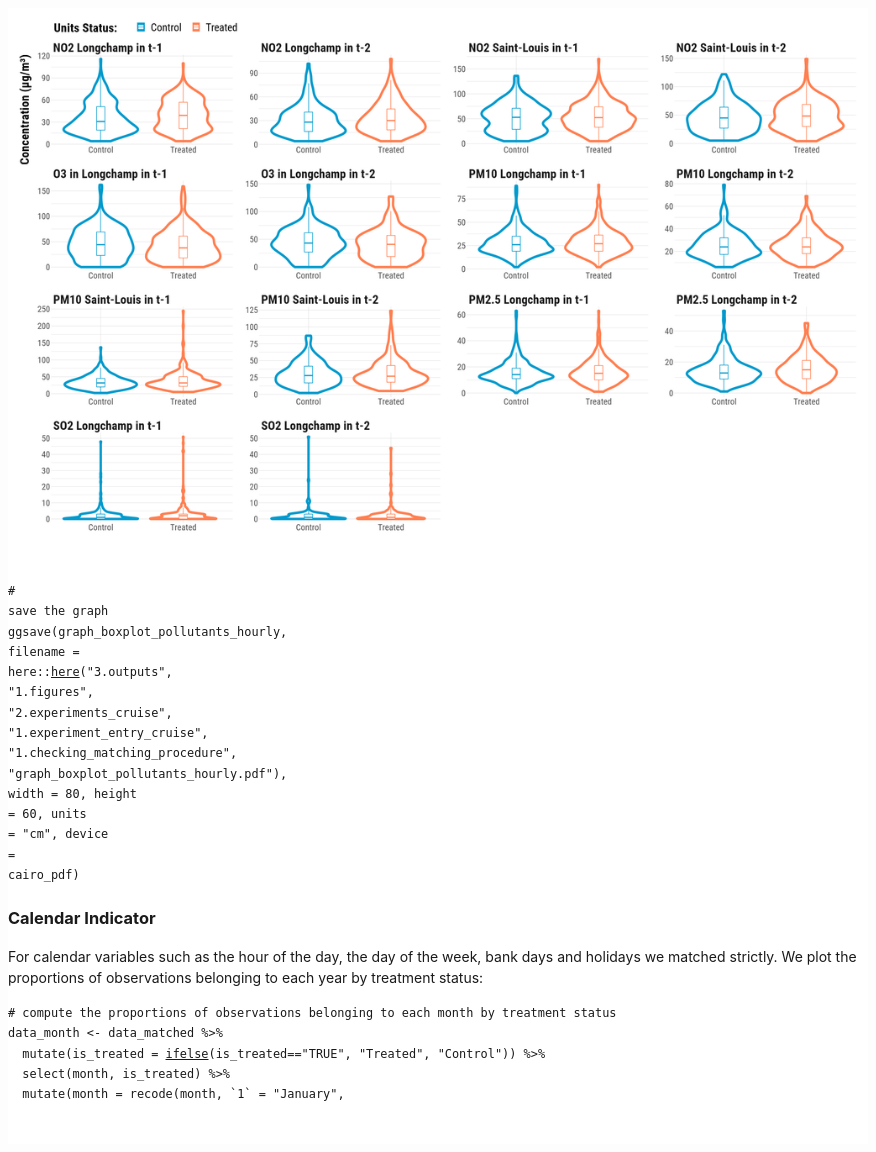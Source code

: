![](4_script_checking_balance_files/figure-html5/unnamed-chunk-6-1.png)<div class="sourceCode"><pre class="sourceCode r"><code class="sourceCode r"><span class='co'># save the graph</span>
<span class='fu'>ggsave</span><span class='op'>(</span><span class='va'>graph_boxplot_pollutants_hourly</span>, filename <span class='op'>=</span> <span class='fu'>here</span><span class='fu'>::</span><span class='fu'><a href='https://here.r-lib.org//reference/here.html'>here</a></span><span class='op'>(</span><span class='st'>"3.outputs"</span>, <span class='st'>"1.figures"</span>, <span class='st'>"2.experiments_cruise"</span>, <span class='st'>"1.experiment_entry_cruise"</span>, <span class='st'>"1.checking_matching_procedure"</span>, <span class='st'>"graph_boxplot_pollutants_hourly.pdf"</span><span class='op'>)</span>, 
       width <span class='op'>=</span> <span class='fl'>80</span>, height <span class='op'>=</span> <span class='fl'>60</span>, units <span class='op'>=</span> <span class='st'>"cm"</span>, device <span class='op'>=</span> <span class='va'>cairo_pdf</span><span class='op'>)</span>
</code></pre></div>

</div>


### Calendar Indicator

For calendar variables such as the hour of the day, the day of the week, bank days and holidays we matched strictly. We plot the proportions of observations belonging to each year by treatment status:

<div class="layout-chunk" data-layout="l-body-outset">
<div class="sourceCode"><pre class="sourceCode r"><code class="sourceCode r"><span class='co'># compute the proportions of observations belonging to each month by treatment status</span>
<span class='va'>data_month</span> <span class='op'>&lt;-</span> <span class='va'>data_matched</span> <span class='op'>%&gt;%</span>
  <span class='fu'>mutate</span><span class='op'>(</span>is_treated <span class='op'>=</span> <span class='fu'><a href='https://rdrr.io/r/base/ifelse.html'>ifelse</a></span><span class='op'>(</span><span class='va'>is_treated</span><span class='op'>==</span><span class='st'>"TRUE"</span>, <span class='st'>"Treated"</span>, <span class='st'>"Control"</span><span class='op'>)</span><span class='op'>)</span> <span class='op'>%&gt;%</span>
  <span class='fu'>select</span><span class='op'>(</span><span class='va'>month</span>, <span class='va'>is_treated</span><span class='op'>)</span> <span class='op'>%&gt;%</span>
  <span class='fu'>mutate</span><span class='op'>(</span>month <span class='op'>=</span> <span class='fu'>recode</span><span class='op'>(</span><span class='va'>month</span>, `1` <span class='op'>=</span> <span class='st'>"January"</span>,
